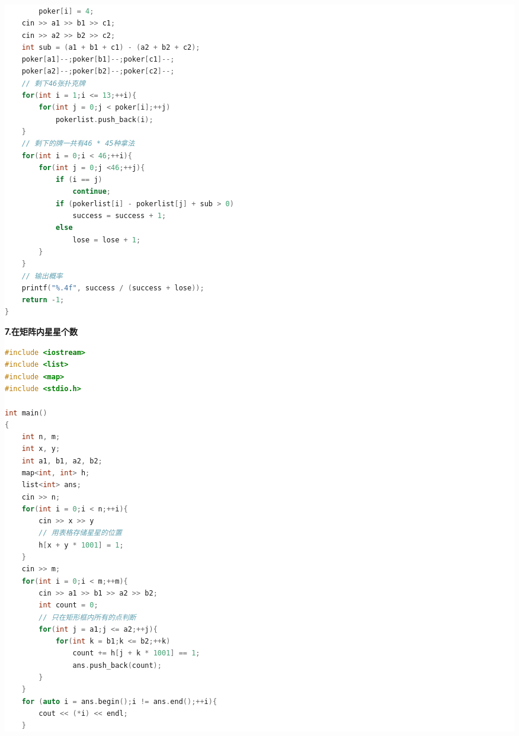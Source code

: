 ```c++
        poker[i] = 4;
    cin >> a1 >> b1 >> c1;
    cin >> a2 >> b2 >> c2;
    int sub = (a1 + b1 + c1) - (a2 + b2 + c2);
    poker[a1]--;poker[b1]--;poker[c1]--;
    poker[a2]--;poker[b2]--;poker[c2]--;
    // 剩下46张扑克牌
    for(int i = 1;i <= 13;++i){
        for(int j = 0;j < poker[i];++j)
            pokerlist.push_back(i);
    }
    // 剩下的牌一共有46 * 45种拿法
    for(int i = 0;i < 46;++i){
        for(int j = 0;j <46;++j){
            if (i == j)
                continue;
            if (pokerlist[i] - pokerlist[j] + sub > 0)
                success = success + 1;
            else
                lose = lose + 1;
        }
    }
    // 输出概率
    printf("%.4f", success / (success + lose));
    return -1;
}

```

**7.在矩阵内星星个数**

```c++
#include <iostream>
#include <list>
#include <map>
#include <stdio.h>

int main()
{
    int n, m;
    int x, y;
    int a1, b1, a2, b2;
    map<int, int> h;
    list<int> ans;
    cin >> n;
    for(int i = 0;i < n;++i){
        cin >> x >> y
        // 用表格存储星星的位置
        h[x + y * 1001] = 1;
    }
    cin >> m;
    for(int i = 0;i < m;++m){
        cin >> a1 >> b1 >> a2 >> b2;
        int count = 0;
        // 只在矩形框内所有的点判断
        for(int j = a1;j <= a2;++j){
            for(int k = b1;k <= b2;++k)
                count += h[j + k * 1001] == 1;
                ans.push_back(count);
        }
    }
    for (auto i = ans.begin();i != ans.end();++i){
        cout << (*i) << endl;
    }
```